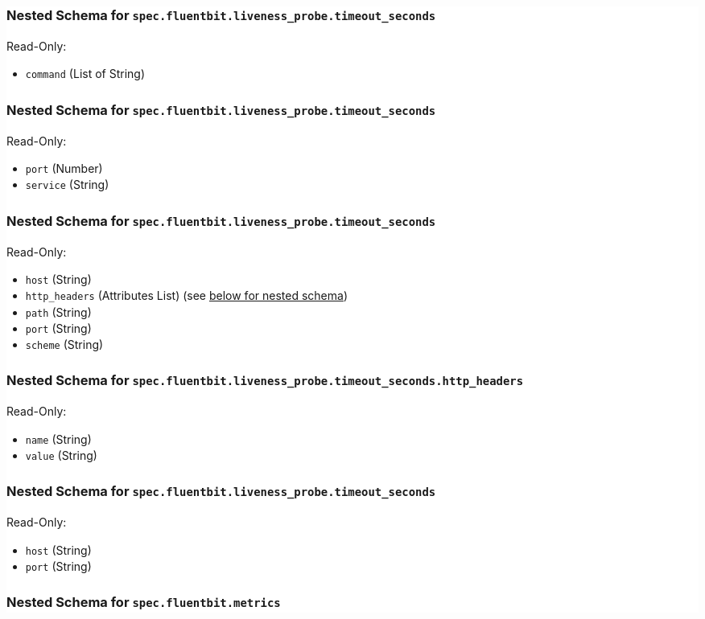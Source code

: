 <a id="nestedatt--spec--fluentbit--liveness_probe--exec"></a>
### Nested Schema for `spec.fluentbit.liveness_probe.timeout_seconds`

Read-Only:

- `command` (List of String)


<a id="nestedatt--spec--fluentbit--liveness_probe--grpc"></a>
### Nested Schema for `spec.fluentbit.liveness_probe.timeout_seconds`

Read-Only:

- `port` (Number)
- `service` (String)


<a id="nestedatt--spec--fluentbit--liveness_probe--http_get"></a>
### Nested Schema for `spec.fluentbit.liveness_probe.timeout_seconds`

Read-Only:

- `host` (String)
- `http_headers` (Attributes List) (see [below for nested schema](#nestedatt--spec--fluentbit--liveness_probe--timeout_seconds--http_headers))
- `path` (String)
- `port` (String)
- `scheme` (String)

<a id="nestedatt--spec--fluentbit--liveness_probe--timeout_seconds--http_headers"></a>
### Nested Schema for `spec.fluentbit.liveness_probe.timeout_seconds.http_headers`

Read-Only:

- `name` (String)
- `value` (String)



<a id="nestedatt--spec--fluentbit--liveness_probe--tcp_socket"></a>
### Nested Schema for `spec.fluentbit.liveness_probe.timeout_seconds`

Read-Only:

- `host` (String)
- `port` (String)



<a id="nestedatt--spec--fluentbit--metrics"></a>
### Nested Schema for `spec.fluentbit.metrics`
